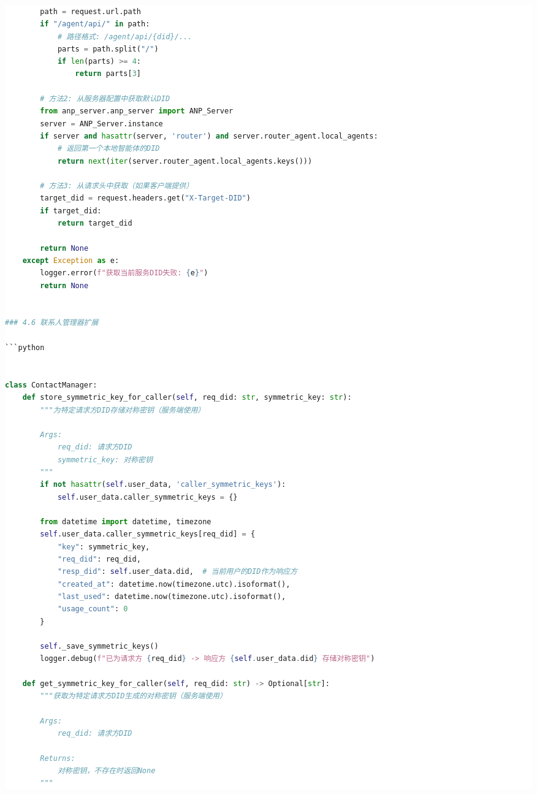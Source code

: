 ```python
        path = request.url.path
        if "/agent/api/" in path:
            # 路径格式: /agent/api/{did}/...
            parts = path.split("/")
            if len(parts) >= 4:
                return parts[3]

        # 方法2: 从服务器配置中获取默认DID
        from anp_server.anp_server import ANP_Server
        server = ANP_Server.instance
        if server and hasattr(server, 'router') and server.router_agent.local_agents:
            # 返回第一个本地智能体的DID
            return next(iter(server.router_agent.local_agents.keys()))

        # 方法3: 从请求头中获取（如果客户端提供）
        target_did = request.headers.get("X-Target-DID")
        if target_did:
            return target_did

        return None
    except Exception as e:
        logger.error(f"获取当前服务DID失败: {e}")
        return None


### 4.6 联系人管理器扩展

```python


class ContactManager:
    def store_symmetric_key_for_caller(self, req_did: str, symmetric_key: str):
        """为特定请求方DID存储对称密钥（服务端使用）
        
        Args:
            req_did: 请求方DID
            symmetric_key: 对称密钥
        """
        if not hasattr(self.user_data, 'caller_symmetric_keys'):
            self.user_data.caller_symmetric_keys = {}

        from datetime import datetime, timezone
        self.user_data.caller_symmetric_keys[req_did] = {
            "key": symmetric_key,
            "req_did": req_did,
            "resp_did": self.user_data.did,  # 当前用户的DID作为响应方
            "created_at": datetime.now(timezone.utc).isoformat(),
            "last_used": datetime.now(timezone.utc).isoformat(),
            "usage_count": 0
        }

        self._save_symmetric_keys()
        logger.debug(f"已为请求方 {req_did} -> 响应方 {self.user_data.did} 存储对称密钥")

    def get_symmetric_key_for_caller(self, req_did: str) -> Optional[str]:
        """获取为特定请求方DID生成的对称密钥（服务端使用）
        
        Args:
            req_did: 请求方DID
            
        Returns:
            对称密钥，不存在时返回None
        """
```